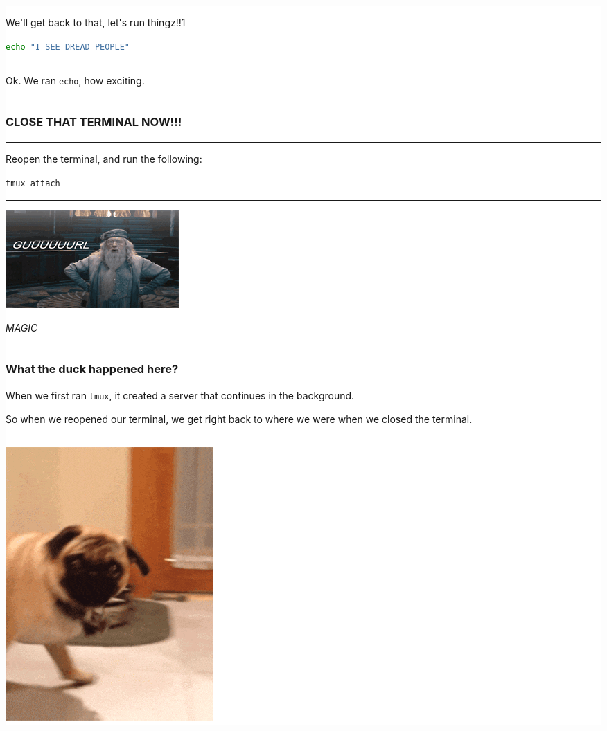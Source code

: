 ----

We'll get back to that, let's run thingz!!1

```sh
echo "I SEE DREAD PEOPLE"
```

----

Ok. We ran `echo`, how exciting.

----

### CLOSE THAT TERMINAL NOW!!!

----

Reopen the terminal, and run the following:

```sh
tmux attach
```

----

![](./imagez/the-gray-magic-gurl.gif)

*MAGIC*

----

### What the duck happened here?

When we first ran `tmux`, it created a server that continues in the background.

So when we reopened our terminal, we get right back to where we were when we closed the terminal.

----

![](./imagez/dramatic-pug.gif)
